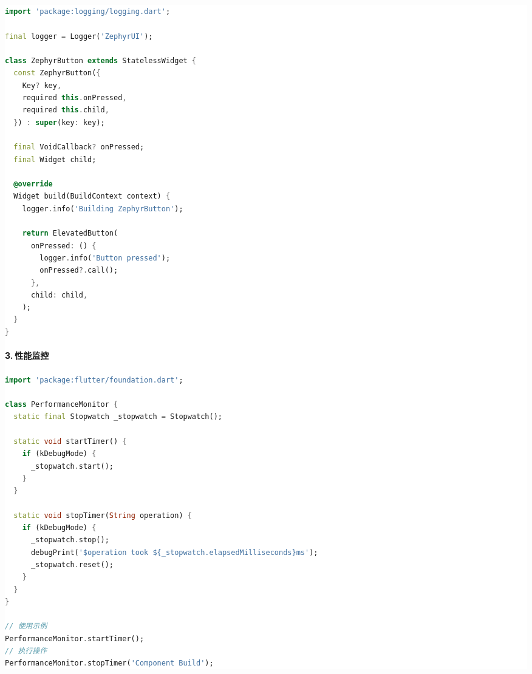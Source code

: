 ```dart
import 'package:logging/logging.dart';

final logger = Logger('ZephyrUI');

class ZephyrButton extends StatelessWidget {
  const ZephyrButton({
    Key? key,
    required this.onPressed,
    required this.child,
  }) : super(key: key);

  final VoidCallback? onPressed;
  final Widget child;

  @override
  Widget build(BuildContext context) {
    logger.info('Building ZephyrButton');
    
    return ElevatedButton(
      onPressed: () {
        logger.info('Button pressed');
        onPressed?.call();
      },
      child: child,
    );
  }
}
```

#### 3. 性能监控

```dart
import 'package:flutter/foundation.dart';

class PerformanceMonitor {
  static final Stopwatch _stopwatch = Stopwatch();

  static void startTimer() {
    if (kDebugMode) {
      _stopwatch.start();
    }
  }

  static void stopTimer(String operation) {
    if (kDebugMode) {
      _stopwatch.stop();
      debugPrint('$operation took ${_stopwatch.elapsedMilliseconds}ms');
      _stopwatch.reset();
    }
  }
}

// 使用示例
PerformanceMonitor.startTimer();
// 执行操作
PerformanceMonitor.stopTimer('Component Build');
```
